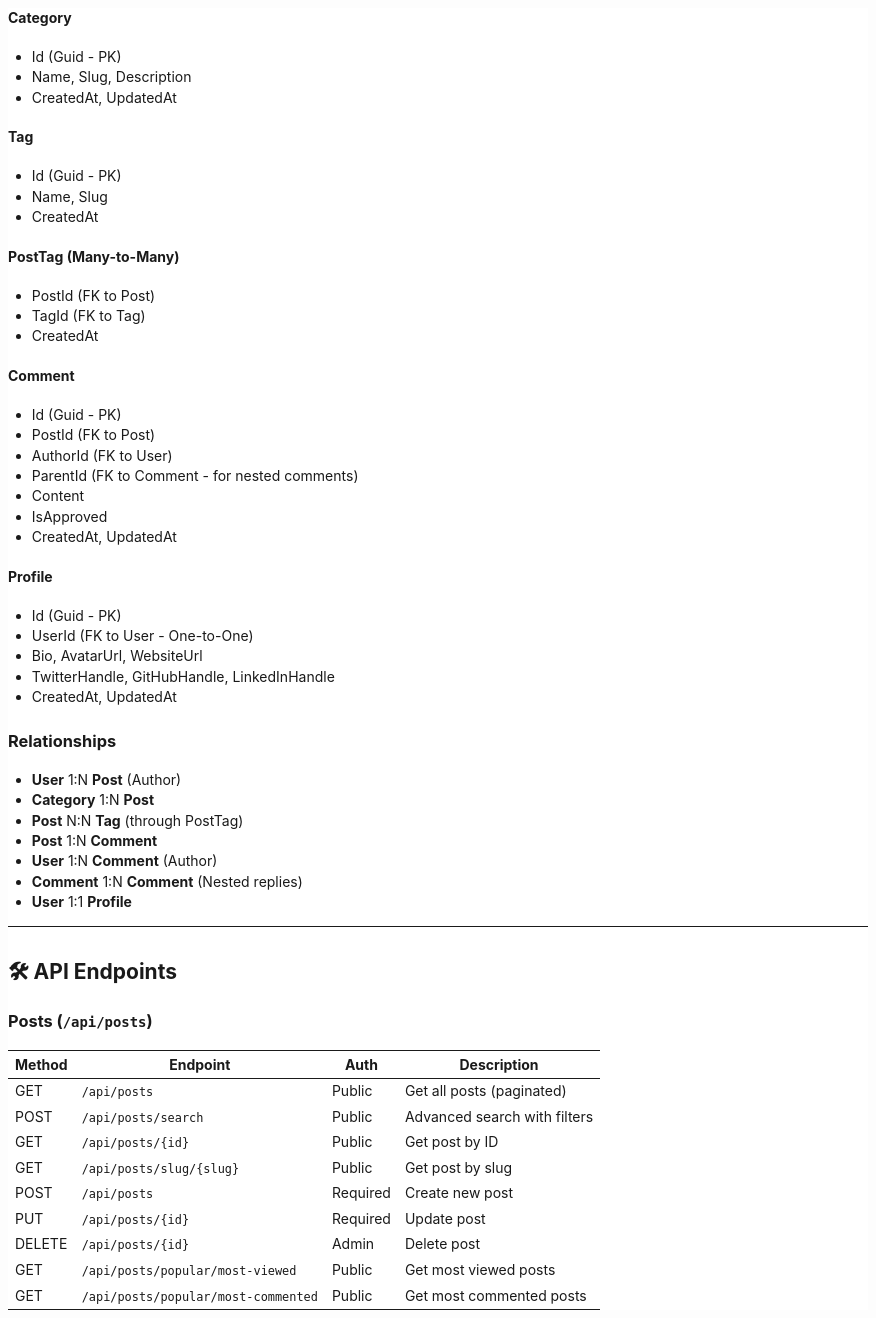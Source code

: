 #### **Category**
- Id (Guid - PK)
- Name, Slug, Description
- CreatedAt, UpdatedAt

#### **Tag**
- Id (Guid - PK)
- Name, Slug
- CreatedAt

#### **PostTag** (Many-to-Many)
- PostId (FK to Post)
- TagId (FK to Tag)
- CreatedAt

#### **Comment**
- Id (Guid - PK)
- PostId (FK to Post)
- AuthorId (FK to User)
- ParentId (FK to Comment - for nested comments)
- Content
- IsApproved
- CreatedAt, UpdatedAt

#### **Profile**
- Id (Guid - PK)
- UserId (FK to User - One-to-One)
- Bio, AvatarUrl, WebsiteUrl
- TwitterHandle, GitHubHandle, LinkedInHandle
- CreatedAt, UpdatedAt

### Relationships
- **User** 1:N **Post** (Author)
- **Category** 1:N **Post**
- **Post** N:N **Tag** (through PostTag)
- **Post** 1:N **Comment**
- **User** 1:N **Comment** (Author)
- **Comment** 1:N **Comment** (Nested replies)
- **User** 1:1 **Profile**

---

## 🛠️ API Endpoints

### Posts (`/api/posts`)

| Method | Endpoint | Auth | Description |
|--------|----------|------|-------------|
| GET | `/api/posts` | Public | Get all posts (paginated) |
| POST | `/api/posts/search` | Public | Advanced search with filters |
| GET | `/api/posts/{id}` | Public | Get post by ID |
| GET | `/api/posts/slug/{slug}` | Public | Get post by slug |
| POST | `/api/posts` | Required | Create new post |
| PUT | `/api/posts/{id}` | Required | Update post |
| DELETE | `/api/posts/{id}` | Admin | Delete post |
| GET | `/api/posts/popular/most-viewed` | Public | Get most viewed posts |
| GET | `/api/posts/popular/most-commented` | Public | Get most commented posts |